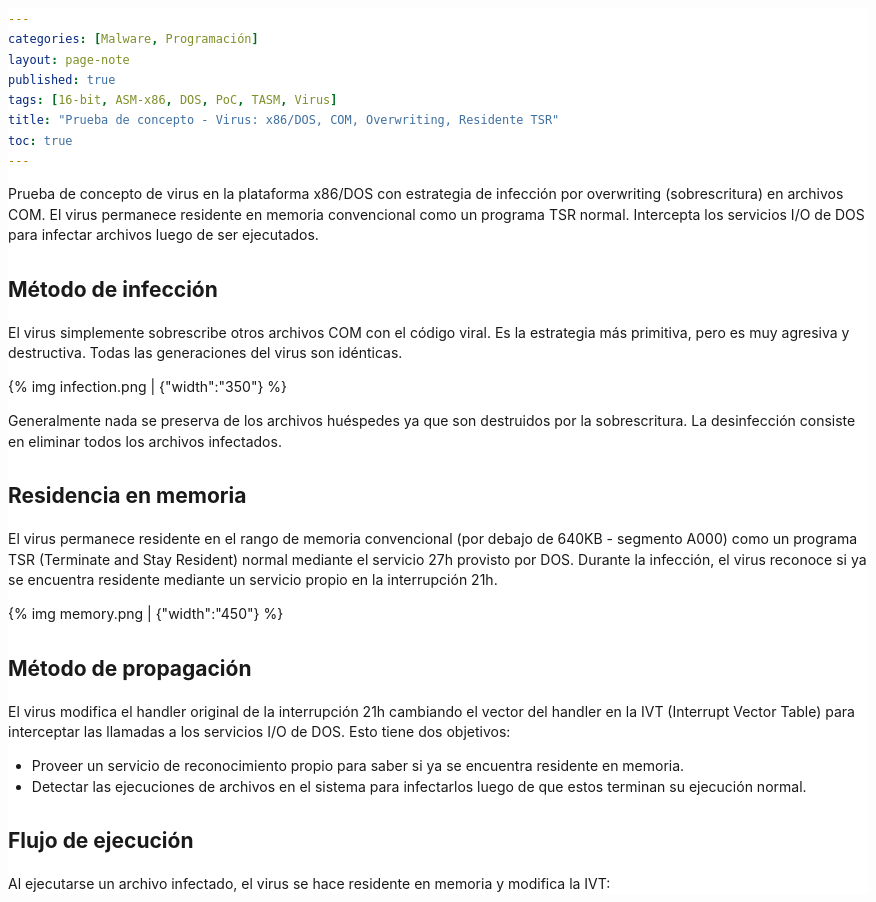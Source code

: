 ```yaml
---
categories: [Malware, Programación]
layout: page-note
published: true
tags: [16-bit, ASM-x86, DOS, PoC, TASM, Virus]
title: "Prueba de concepto - Virus: x86/DOS, COM, Overwriting, Residente TSR"
toc: true
---
```

<style>
  pre.ovf span { color: #000; }
  pre.ovf span:first-of-type { line-height:200% }
  pre.ovf span.vs { color: #ff0000 }
</style>

Prueba de concepto de virus en la plataforma x86/DOS con estrategia de infección por 
overwriting (sobrescritura) en archivos COM. El virus permanece residente en memoria 
convencional como un programa TSR normal. Intercepta los servicios I/O de DOS para 
infectar archivos luego de ser ejecutados.

## Método de infección
El virus simplemente sobrescribe otros archivos COM con el código viral. Es la estrategia 
más primitiva, pero es muy agresiva y destructiva. Todas las generaciones del 
virus son idénticas.

  {% img infection.png | {"width":"350"} %}

Generalmente nada se preserva de los archivos huéspedes ya que son destruidos por la sobrescritura. 
La desinfección consiste en eliminar todos los archivos infectados.

## Residencia en memoria
El virus permanece residente en el rango de memoria convencional (por debajo de 640KB - segmento A000) 
como un programa TSR (Terminate and Stay Resident) normal mediante el servicio 27h provisto
por DOS. Durante la infección, el virus reconoce si ya se encuentra residente mediante un
servicio propio en la interrupción 21h.

  {% img memory.png | {"width":"450"} %}

## Método de propagación
El virus modifica el handler original de la interrupción 21h cambiando el vector del handler en 
la IVT (Interrupt Vector Table) para interceptar las llamadas a los servicios I/O de DOS. 
Esto tiene dos objetivos:
* Proveer un servicio de reconocimiento propio para saber si ya se encuentra residente en memoria.
* Detectar las ejecuciones de archivos en el sistema para infectarlos luego de que estos 
  terminan su ejecución normal.

## Flujo de ejecución
Al ejecutarse un archivo infectado, el virus se hace residente en memoria y modifica la IVT:
